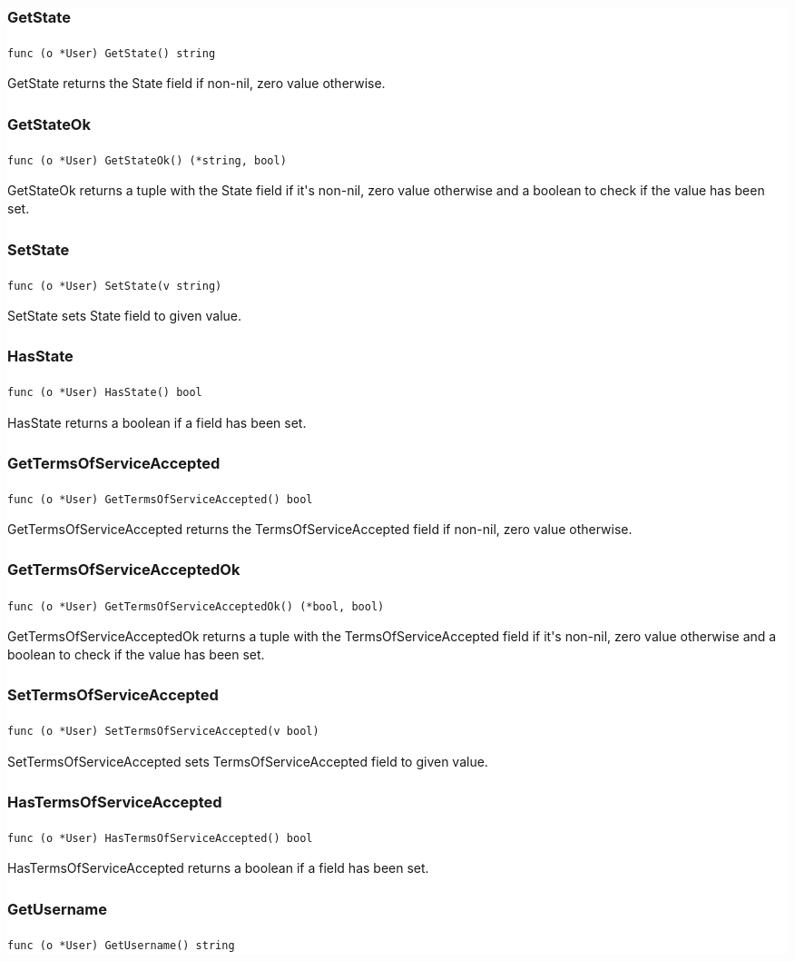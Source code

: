 ### GetState

`func (o *User) GetState() string`

GetState returns the State field if non-nil, zero value otherwise.

### GetStateOk

`func (o *User) GetStateOk() (*string, bool)`

GetStateOk returns a tuple with the State field if it's non-nil, zero value otherwise
and a boolean to check if the value has been set.

### SetState

`func (o *User) SetState(v string)`

SetState sets State field to given value.

### HasState

`func (o *User) HasState() bool`

HasState returns a boolean if a field has been set.

### GetTermsOfServiceAccepted

`func (o *User) GetTermsOfServiceAccepted() bool`

GetTermsOfServiceAccepted returns the TermsOfServiceAccepted field if non-nil, zero value otherwise.

### GetTermsOfServiceAcceptedOk

`func (o *User) GetTermsOfServiceAcceptedOk() (*bool, bool)`

GetTermsOfServiceAcceptedOk returns a tuple with the TermsOfServiceAccepted field if it's non-nil, zero value otherwise
and a boolean to check if the value has been set.

### SetTermsOfServiceAccepted

`func (o *User) SetTermsOfServiceAccepted(v bool)`

SetTermsOfServiceAccepted sets TermsOfServiceAccepted field to given value.

### HasTermsOfServiceAccepted

`func (o *User) HasTermsOfServiceAccepted() bool`

HasTermsOfServiceAccepted returns a boolean if a field has been set.

### GetUsername

`func (o *User) GetUsername() string`
